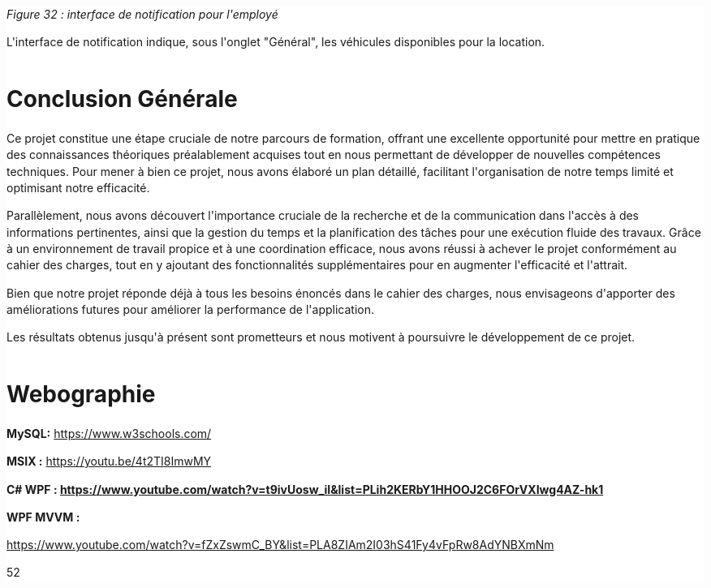 <a name="_toc167031636"></a>*Figure 32 : interface de notification pour l'employé*


L'interface de notification indique, sous l'onglet "Général", les véhicules disponibles pour la location.


# <a name="_toc166627680"></a><a name="_toc166629816"></a><a name="_toc167027386"></a>**Conclusion Générale**

Ce projet constitue une étape cruciale de notre parcours de formation, offrant une excellente opportunité pour mettre en pratique des connaissances théoriques préalablement acquises tout en nous permettant de développer de nouvelles compétences techniques. Pour mener à bien ce projet, nous avons élaboré un plan détaillé, facilitant l'organisation de notre temps limité et optimisant notre efficacité.

Parallèlement, nous avons découvert l'importance cruciale de la recherche et de la communication dans l'accès à des informations pertinentes, ainsi que la gestion du temps et la planification des tâches pour une exécution fluide des travaux. Grâce à un environnement de travail propice et à une coordination efficace, nous avons réussi à achever le projet conformément au cahier des charges, tout en y ajoutant des fonctionnalités supplémentaires pour en augmenter l'efficacité et l'attrait.

Bien que notre projet réponde déjà à tous les besoins énoncés dans le cahier des charges, nous envisageons d'apporter des améliorations futures pour améliorer la performance de l'application.

Les résultats obtenus jusqu'à présent sont prometteurs et nous motivent à poursuivre le développement de ce projet.



# <a name="_toc167027387"></a>**Webographie**


**MySQL:** <https://www.w3schools.com/>

**MSIX :** <https://youtu.be/4t2TI8ImwMY>


**C# WPF : <https://www.youtube.com/watch?v=t9ivUosw_iI&list=PLih2KERbY1HHOOJ2C6FOrVXIwg4AZ-hk1>**


**WPF MVVM :** 

<https://www.youtube.com/watch?v=fZxZswmC_BY&list=PLA8ZIAm2I03hS41Fy4vFpRw8AdYNBXmNm>



52

